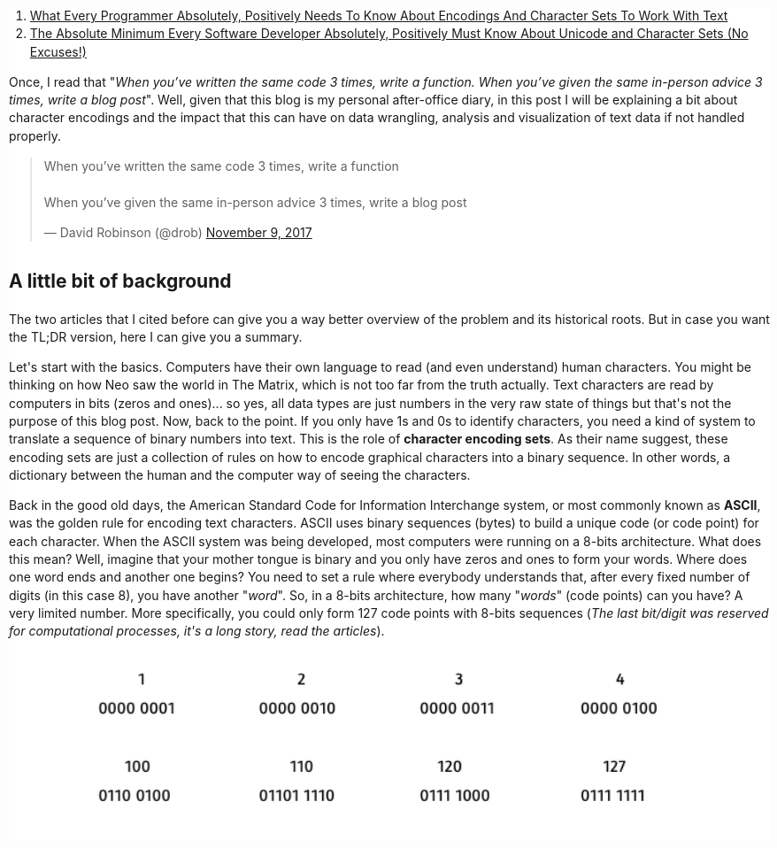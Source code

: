 1. [What Every Programmer Absolutely, Positively Needs To Know About Encodings And Character Sets To Work With Text](https://kunststube.net/encoding/)
2. [The Absolute Minimum Every Software Developer Absolutely, Positively Must Know About Unicode and Character Sets (No Excuses!)](https://www.joelonsoftware.com/2003/10/08/the-absolute-minimum-every-software-developer-absolutely-positively-must-know-about-unicode-and-character-sets-no-excuses/)

Once, I read that "_When you’ve written the same code 3 times, write a function. When you’ve given the same in-person advice 3 times, write a blog post_". Well, given that this blog is my personal after-office diary, in this post I will be explaining a bit about character encodings and the impact that this can have on data wrangling, analysis and visualization of text data if not handled properly.

<blockquote class="twitter-tweet"><p lang="en" dir="ltr">When you’ve written the same code 3 times, write a function<br><br>When you’ve given the same in-person advice 3 times, write a blog post</p>&mdash; David Robinson (@drob) <a href="https://twitter.com/drob/status/928447584712253440?ref_src=twsrc%5Etfw">November 9, 2017</a></blockquote> <script async src="https://platform.twitter.com/widgets.js" charset="utf-8"></script>

## A little bit of background

The two articles that I cited before can give you a way better overview of the problem and its historical roots. But in case you want the TL;DR version, here I can give you a summary. 

Let's start with the basics. Computers have their own language to read (and even understand) human characters. You might be thinking on how Neo saw the world in The Matrix, which is not too far from the truth actually. Text characters are read by computers in bits (zeros and ones)... so yes, all data types are just numbers in the very raw state of things but that's not the purpose of this blog post. Now, back to the point. If you only have 1s and 0s to identify characters, you need a kind of system to translate a sequence of binary numbers into text. This is the role of **character encoding sets**. As their name suggest, these encoding sets are just a collection of rules on how to encode graphical characters into a binary sequence. In other words, a dictionary between the human and the computer way of seeing the characters. 

Back in the good old days, the American Standard Code for Information Interchange system, or most commonly known as **ASCII**, was the golden rule for encoding text characters. ASCII uses binary sequences (bytes) to build a unique code (or code point) for each character. When the ASCII system was being developed, most computers were running on a 8-bits architecture. What does this mean? Well, imagine that your mother tongue is binary and you only have zeros and ones to form your words. Where does one word ends and another one begins? You need to set a rule where everybody understands that, after every fixed number of digits (in this case 8), you have another "_word_". So, in a 8-bits architecture, how many "_words_" (code points) can you have? A very limited number. More specifically, you could only form 127 code points with 8-bits sequences (_The last bit/digit was reserved for computational processes, it's a long story, read the articles_).

<img src="binary-encoding.png" width="100%"/>
